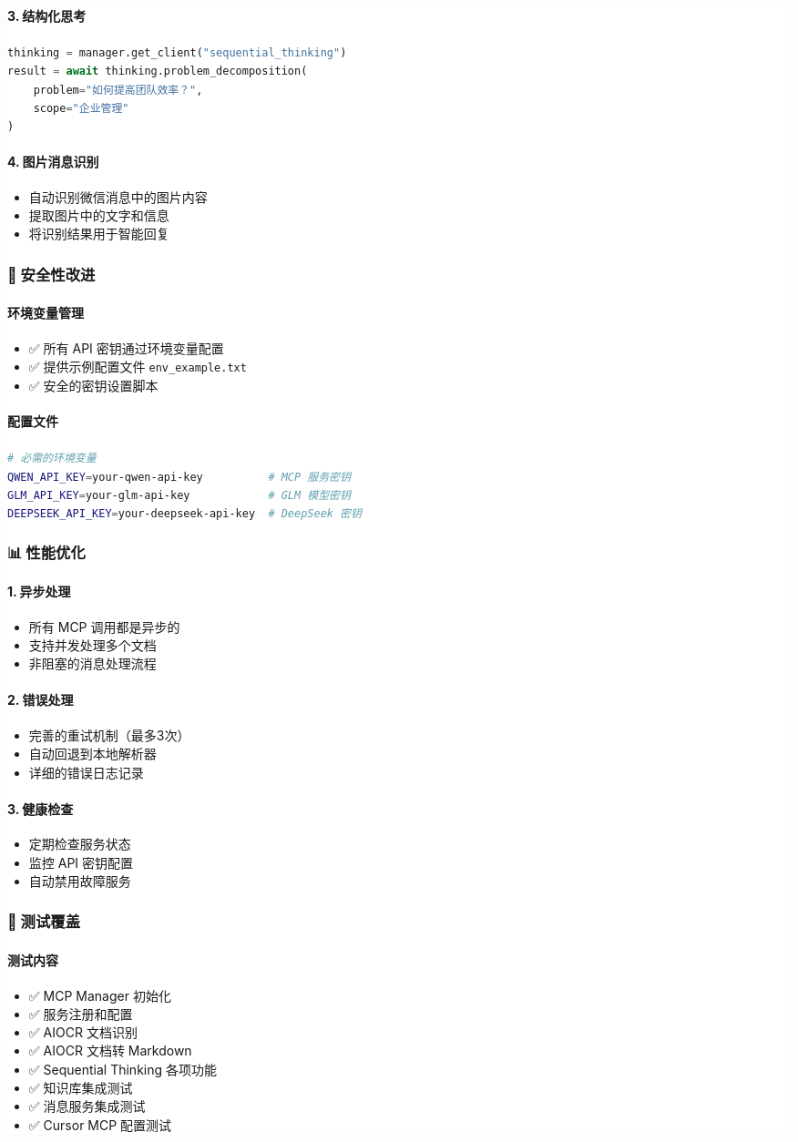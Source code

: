 #### 3. 结构化思考
```python
thinking = manager.get_client("sequential_thinking")
result = await thinking.problem_decomposition(
    problem="如何提高团队效率？",
    scope="企业管理"
)
```

#### 4. 图片消息识别
- 自动识别微信消息中的图片内容
- 提取图片中的文字和信息
- 将识别结果用于智能回复

### 🔐 安全性改进

#### 环境变量管理
- ✅ 所有 API 密钥通过环境变量配置
- ✅ 提供示例配置文件 `env_example.txt`
- ✅ 安全的密钥设置脚本

#### 配置文件
```bash
# 必需的环境变量
QWEN_API_KEY=your-qwen-api-key          # MCP 服务密钥
GLM_API_KEY=your-glm-api-key            # GLM 模型密钥
DEEPSEEK_API_KEY=your-deepseek-api-key  # DeepSeek 密钥
```

### 📊 性能优化

#### 1. 异步处理
- 所有 MCP 调用都是异步的
- 支持并发处理多个文档
- 非阻塞的消息处理流程

#### 2. 错误处理
- 完善的重试机制（最多3次）
- 自动回退到本地解析器
- 详细的错误日志记录

#### 3. 健康检查
- 定期检查服务状态
- 监控 API 密钥配置
- 自动禁用故障服务

### 🧪 测试覆盖

#### 测试内容
- ✅ MCP Manager 初始化
- ✅ 服务注册和配置
- ✅ AIOCR 文档识别
- ✅ AIOCR 文档转 Markdown
- ✅ Sequential Thinking 各项功能
- ✅ 知识库集成测试
- ✅ 消息服务集成测试
- ✅ Cursor MCP 配置测试
